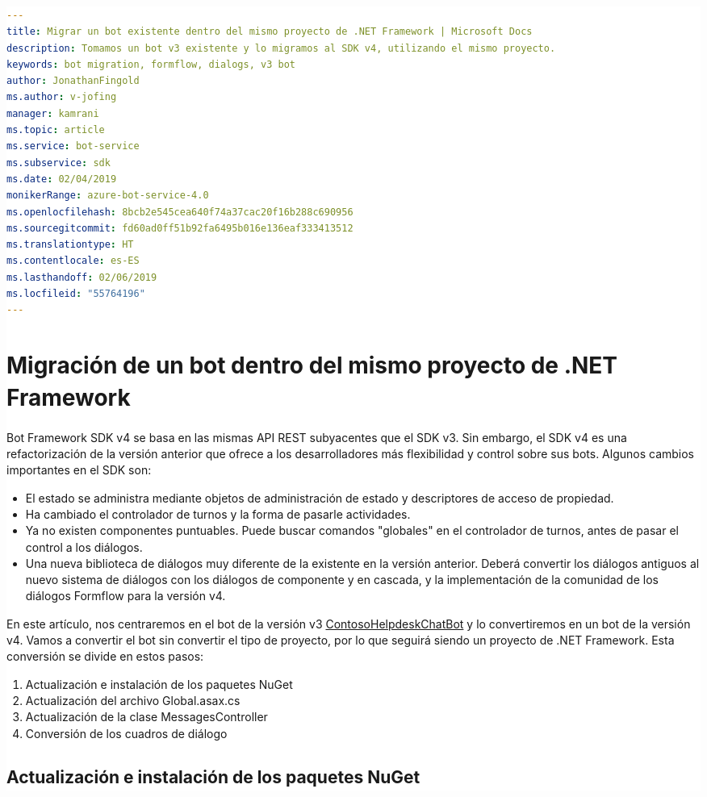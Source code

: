 ```yaml
---
title: Migrar un bot existente dentro del mismo proyecto de .NET Framework | Microsoft Docs
description: Tomamos un bot v3 existente y lo migramos al SDK v4, utilizando el mismo proyecto.
keywords: bot migration, formflow, dialogs, v3 bot
author: JonathanFingold
ms.author: v-jofing
manager: kamrani
ms.topic: article
ms.service: bot-service
ms.subservice: sdk
ms.date: 02/04/2019
monikerRange: azure-bot-service-4.0
ms.openlocfilehash: 8bcb2e545cea640f74a37cac20f16b288c690956
ms.sourcegitcommit: fd60ad0ff51b92fa6495b016e136eaf333413512
ms.translationtype: HT
ms.contentlocale: es-ES
ms.lasthandoff: 02/06/2019
ms.locfileid: "55764196"
---
```

# <a name="migrate-a-bot-within-the-same-net-framework-project"></a>Migración de un bot dentro del mismo proyecto de .NET Framework

Bot Framework SDK v4 se basa en las mismas API REST subyacentes que el SDK v3. Sin embargo, el SDK v4 es una refactorización de la versión anterior que ofrece a los desarrolladores más flexibilidad y control sobre sus bots. Algunos cambios importantes en el SDK son: 

- El estado se administra mediante objetos de administración de estado y descriptores de acceso de propiedad.
- Ha cambiado el controlador de turnos y la forma de pasarle actividades.
- Ya no existen componentes puntuables. Puede buscar comandos "globales" en el controlador de turnos, antes de pasar el control a los diálogos.
- Una nueva biblioteca de diálogos muy diferente de la existente en la versión anterior. Deberá convertir los diálogos antiguos al nuevo sistema de diálogos con los diálogos de componente y en cascada, y la implementación de la comunidad de los diálogos Formflow para la versión v4.

En este artículo, nos centraremos en el bot de la versión v3 [ContosoHelpdeskChatBot](https://github.com/Microsoft/intelligent-apps/tree/master/ContosoHelpdeskChatBot/ContosoHelpdeskChatBot) y lo convertiremos en un bot de la versión v4.  Vamos a convertir el bot sin convertir el tipo de proyecto, por lo que seguirá siendo un proyecto de .NET Framework. Esta conversión se divide en estos pasos:

1. Actualización e instalación de los paquetes NuGet
1. Actualización del archivo Global.asax.cs
1. Actualización de la clase MessagesController
1. Conversión de los cuadros de diálogo

## <a name="update-and-install-nuget-packages"></a>Actualización e instalación de los paquetes NuGet
